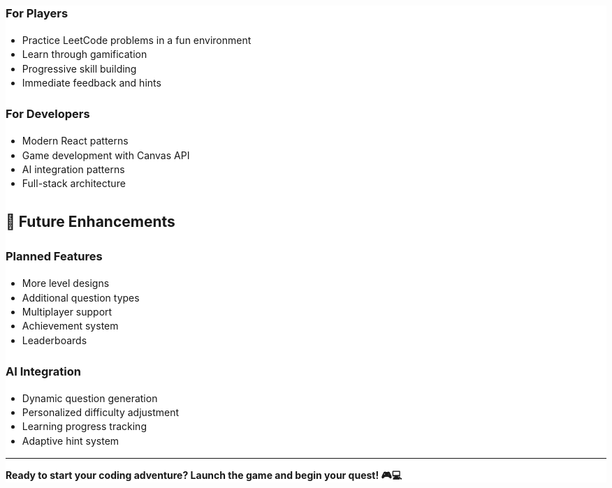 ### For Players
- Practice LeetCode problems in a fun environment
- Learn through gamification
- Progressive skill building
- Immediate feedback and hints

### For Developers
- Modern React patterns
- Game development with Canvas API
- AI integration patterns
- Full-stack architecture

## 🔮 Future Enhancements

### Planned Features
- More level designs
- Additional question types
- Multiplayer support
- Achievement system
- Leaderboards

### AI Integration
- Dynamic question generation
- Personalized difficulty adjustment
- Learning progress tracking
- Adaptive hint system

---

**Ready to start your coding adventure? Launch the game and begin your quest! 🎮💻**

